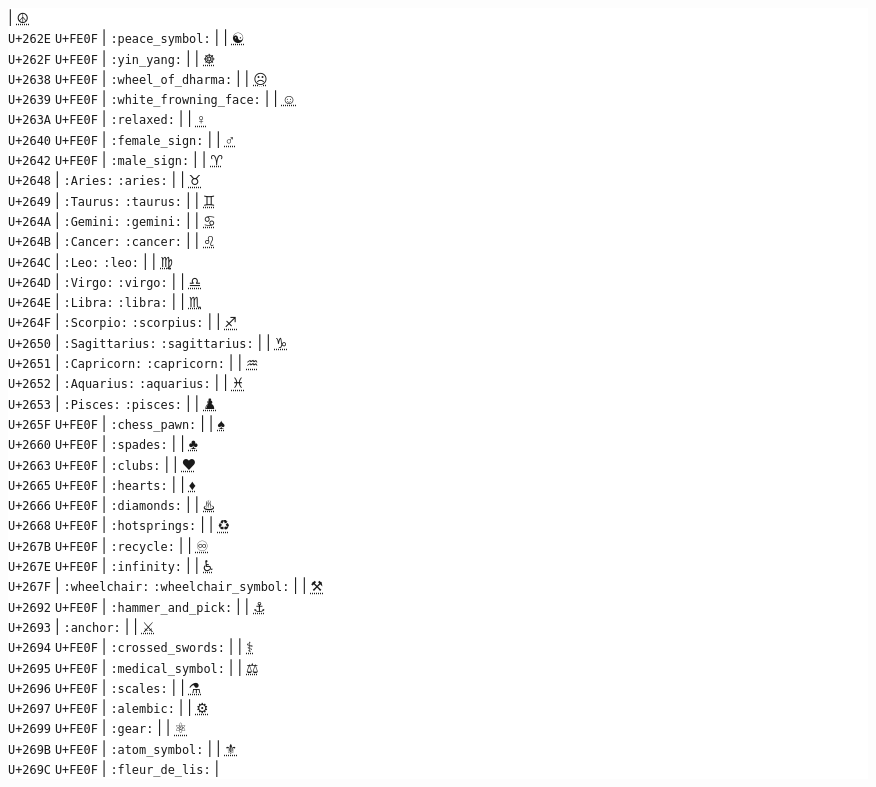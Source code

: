 | <span class='larger'><abbr class='emoji-chars' title='peace symbol'>☮️</abbr></span><br>`U+262E` `U+FE0F` | `:peace_symbol:` |
| <span class='larger'><abbr class='emoji-chars' title='yin yang'>☯️</abbr></span><br>`U+262F` `U+FE0F` | `:yin_yang:` |
| <span class='larger'><abbr class='emoji-chars' title='wheel of dharma'>☸️</abbr></span><br>`U+2638` `U+FE0F` | `:wheel_of_dharma:` |
| <span class='larger'><abbr class='emoji-chars' title='frowning face'>☹️</abbr></span><br>`U+2639` `U+FE0F` | `:white_frowning_face:` |
| <span class='larger'><abbr class='emoji-chars' title='smiling face'>☺️</abbr></span><br>`U+263A` `U+FE0F` | `:relaxed:` |
| <span class='larger'><abbr class='emoji-chars' title='female sign'>♀️</abbr></span><br>`U+2640` `U+FE0F` | `:female_sign:` |
| <span class='larger'><abbr class='emoji-chars' title='male sign'>♂️</abbr></span><br>`U+2642` `U+FE0F` | `:male_sign:` |
| <span class='larger'><abbr class='emoji-chars' title='ARIES'>♈</abbr></span><br>`U+2648` | `:Aries:` `:aries:` |
| <span class='larger'><abbr class='emoji-chars' title='TAURUS'>♉</abbr></span><br>`U+2649` | `:Taurus:` `:taurus:` |
| <span class='larger'><abbr class='emoji-chars' title='GEMINI'>♊</abbr></span><br>`U+264A` | `:Gemini:` `:gemini:` |
| <span class='larger'><abbr class='emoji-chars' title='CANCER'>♋</abbr></span><br>`U+264B` | `:Cancer:` `:cancer:` |
| <span class='larger'><abbr class='emoji-chars' title='LEO'>♌</abbr></span><br>`U+264C` | `:Leo:` `:leo:` |
| <span class='larger'><abbr class='emoji-chars' title='VIRGO'>♍</abbr></span><br>`U+264D` | `:Virgo:` `:virgo:` |
| <span class='larger'><abbr class='emoji-chars' title='LIBRA'>♎</abbr></span><br>`U+264E` | `:Libra:` `:libra:` |
| <span class='larger'><abbr class='emoji-chars' title='SCORPIUS'>♏</abbr></span><br>`U+264F` | `:Scorpio:` `:scorpius:` |
| <span class='larger'><abbr class='emoji-chars' title='SAGITTARIUS'>♐</abbr></span><br>`U+2650` | `:Sagittarius:` `:sagittarius:` |
| <span class='larger'><abbr class='emoji-chars' title='CAPRICORN'>♑</abbr></span><br>`U+2651` | `:Capricorn:` `:capricorn:` |
| <span class='larger'><abbr class='emoji-chars' title='AQUARIUS'>♒</abbr></span><br>`U+2652` | `:Aquarius:` `:aquarius:` |
| <span class='larger'><abbr class='emoji-chars' title='PISCES'>♓</abbr></span><br>`U+2653` | `:Pisces:` `:pisces:` |
| <span class='larger'><abbr class='emoji-chars' title='chess pawn'>♟️</abbr></span><br>`U+265F` `U+FE0F` | `:chess_pawn:` |
| <span class='larger'><abbr class='emoji-chars' title='spade suit'>♠️</abbr></span><br>`U+2660` `U+FE0F` | `:spades:` |
| <span class='larger'><abbr class='emoji-chars' title='club suit'>♣️</abbr></span><br>`U+2663` `U+FE0F` | `:clubs:` |
| <span class='larger'><abbr class='emoji-chars' title='heart suit'>♥️</abbr></span><br>`U+2665` `U+FE0F` | `:hearts:` |
| <span class='larger'><abbr class='emoji-chars' title='diamond suit'>♦️</abbr></span><br>`U+2666` `U+FE0F` | `:diamonds:` |
| <span class='larger'><abbr class='emoji-chars' title='hot springs'>♨️</abbr></span><br>`U+2668` `U+FE0F` | `:hotsprings:` |
| <span class='larger'><abbr class='emoji-chars' title='recycling symbol'>♻️</abbr></span><br>`U+267B` `U+FE0F` | `:recycle:` |
| <span class='larger'><abbr class='emoji-chars' title='infinity'>♾️</abbr></span><br>`U+267E` `U+FE0F` | `:infinity:` |
| <span class='larger'><abbr class='emoji-chars' title='WHEELCHAIR SYMBOL'>♿</abbr></span><br>`U+267F` | `:wheelchair:` `:wheelchair_symbol:` |
| <span class='larger'><abbr class='emoji-chars' title='hammer and pick'>⚒️</abbr></span><br>`U+2692` `U+FE0F` | `:hammer_and_pick:` |
| <span class='larger'><abbr class='emoji-chars' title='ANCHOR'>⚓</abbr></span><br>`U+2693` | `:anchor:` |
| <span class='larger'><abbr class='emoji-chars' title='crossed swords'>⚔️</abbr></span><br>`U+2694` `U+FE0F` | `:crossed_swords:` |
| <span class='larger'><abbr class='emoji-chars' title='medical symbol'>⚕️</abbr></span><br>`U+2695` `U+FE0F` | `:medical_symbol:` |
| <span class='larger'><abbr class='emoji-chars' title='balance scale'>⚖️</abbr></span><br>`U+2696` `U+FE0F` | `:scales:` |
| <span class='larger'><abbr class='emoji-chars' title='alembic'>⚗️</abbr></span><br>`U+2697` `U+FE0F` | `:alembic:` |
| <span class='larger'><abbr class='emoji-chars' title='gear'>⚙️</abbr></span><br>`U+2699` `U+FE0F` | `:gear:` |
| <span class='larger'><abbr class='emoji-chars' title='atom symbol'>⚛️</abbr></span><br>`U+269B` `U+FE0F` | `:atom_symbol:` |
| <span class='larger'><abbr class='emoji-chars' title='fleur-de-lis'>⚜️</abbr></span><br>`U+269C` `U+FE0F` | `:fleur_de_lis:` |